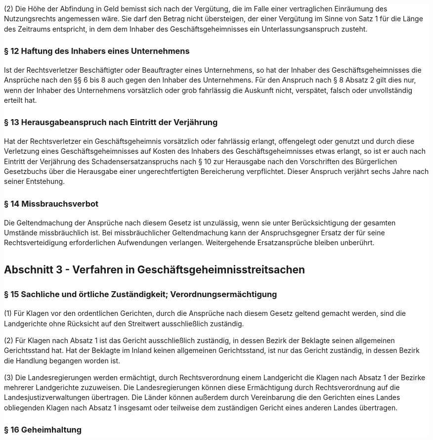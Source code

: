 (2) Die Höhe der Abfindung in Geld bemisst sich nach der Vergütung, die im Falle einer vertraglichen Einräumung des Nutzungsrechts angemessen wäre. Sie darf den Betrag nicht übersteigen, der einer Vergütung im Sinne von Satz 1 für die Länge des Zeitraums entspricht, in dem dem Inhaber des Geschäftsgeheimnisses ein Unterlassungsanspruch zusteht.


### § 12 Haftung des Inhabers eines Unternehmens

Ist der Rechtsverletzer Beschäftigter oder Beauftragter eines Unternehmens, so hat der Inhaber des Geschäftsgeheimnisses die Ansprüche nach den §§ 6 bis 8 auch gegen den Inhaber des Unternehmens. Für den Anspruch nach § 8 Absatz 2 gilt dies nur, wenn der Inhaber des Unternehmens vorsätzlich oder grob fahrlässig die Auskunft nicht, verspätet, falsch oder unvollständig erteilt hat.


### § 13 Herausgabeanspruch nach Eintritt der Verjährung

Hat der Rechtsverletzer ein Geschäftsgeheimnis vorsätzlich oder fahrlässig erlangt, offengelegt oder genutzt und durch diese Verletzung eines Geschäftsgeheimnisses auf Kosten des Inhabers des Geschäftsgeheimnisses etwas erlangt, so ist er auch nach Eintritt der Verjährung des Schadensersatzanspruchs nach § 10 zur Herausgabe nach den Vorschriften des Bürgerlichen Gesetzbuchs über die Herausgabe einer ungerechtfertigten Bereicherung verpflichtet. Dieser Anspruch verjährt sechs Jahre nach seiner Entstehung.


### § 14 Missbrauchsverbot

Die Geltendmachung der Ansprüche nach diesem Gesetz ist unzulässig, wenn sie unter Berücksichtigung der gesamten Umstände missbräuchlich ist. Bei missbräuchlicher Geltendmachung kann der Anspruchsgegner Ersatz der für seine Rechtsverteidigung erforderlichen Aufwendungen verlangen. Weitergehende Ersatzansprüche bleiben unberührt.


## Abschnitt 3 - Verfahren in Geschäftsgeheimnisstreitsachen


### § 15 Sachliche und örtliche Zuständigkeit; Verordnungsermächtigung

(1) Für Klagen vor den ordentlichen Gerichten, durch die Ansprüche nach diesem Gesetz geltend gemacht werden, sind die Landgerichte ohne Rücksicht auf den Streitwert ausschließlich zuständig.

(2) Für Klagen nach Absatz 1 ist das Gericht ausschließlich zuständig, in dessen Bezirk der Beklagte seinen allgemeinen Gerichtsstand hat. Hat der Beklagte im Inland keinen allgemeinen Gerichtsstand, ist nur das Gericht zuständig, in dessen Bezirk die Handlung begangen worden ist.

(3) Die Landesregierungen werden ermächtigt, durch Rechtsverordnung einem Landgericht die Klagen nach Absatz 1 der Bezirke mehrerer Landgerichte zuzuweisen. Die Landesregierungen können diese Ermächtigung durch Rechtsverordnung auf die Landesjustizverwaltungen übertragen. Die Länder können außerdem durch Vereinbarung die den Gerichten eines Landes obliegenden Klagen nach Absatz 1 insgesamt oder teilweise dem zuständigen Gericht eines anderen Landes übertragen.


### § 16 Geheimhaltung
